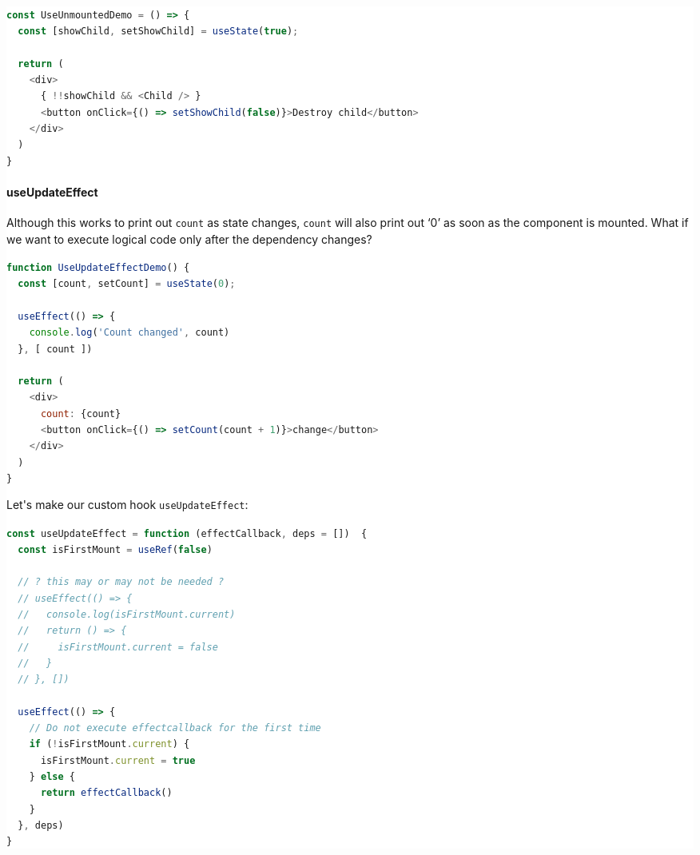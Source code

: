 ```js
const UseUnmountedDemo = () => {
  const [showChild, setShowChild] = useState(true);

  return (
    <div>
      { !!showChild && <Child /> }
      <button onClick={() => setShowChild(false)}>Destroy child</button>
    </div>
  )
}
```

#### useUpdateEffect

Although this works to print out `count` as state changes,  `count` will also print out ‘0’ as soon as the component is mounted.
What if we want to execute logical code only after the dependency changes?

```js
function UseUpdateEffectDemo() {
  const [count, setCount] = useState(0);

  useEffect(() => {
    console.log('Count changed', count)
  }, [ count ])

  return (
    <div>
      count: {count}
      <button onClick={() => setCount(count + 1)}>change</button>
    </div>
  )
}
```

Let's make our custom hook `useUpdateEffect`:

```js
const useUpdateEffect = function (effectCallback, deps = [])  {
  const isFirstMount = useRef(false)
  
  // ? this may or may not be needed ?
  // useEffect(() => {
  //   console.log(isFirstMount.current)
  //   return () => {
  //     isFirstMount.current = false
  //   }
  // }, [])

  useEffect(() => {
    // Do not execute effectcallback for the first time
    if (!isFirstMount.current) {
      isFirstMount.current = true
    } else {
      return effectCallback()
    }
  }, deps)
}
```
